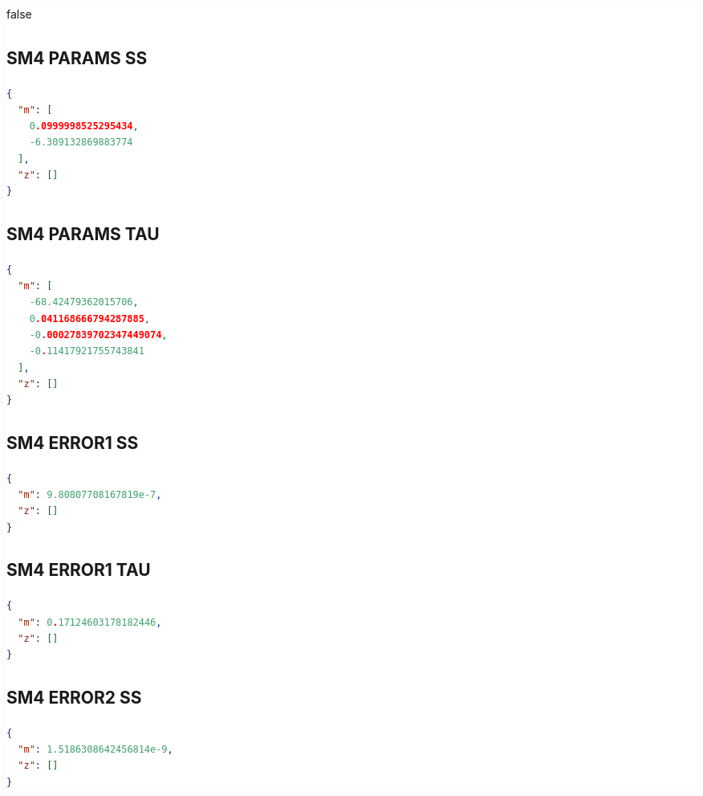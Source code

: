 false

## SM4 PARAMS SS

```json
{
  "m": [
    0.0999998525295434,
    -6.309132869883774
  ],
  "z": []
}
```

## SM4 PARAMS TAU

```json
{
  "m": [
    -68.42479362015706,
    0.041168666794287885,
    -0.00027839702347449074,
    -0.11417921755743841
  ],
  "z": []
}
```

## SM4 ERROR1 SS

```json
{
  "m": 9.80807708167819e-7,
  "z": []
}
```

## SM4 ERROR1 TAU

```json
{
  "m": 0.17124603178182446,
  "z": []
}
```

## SM4 ERROR2 SS

```json
{
  "m": 1.5186308642456814e-9,
  "z": []
}
```
